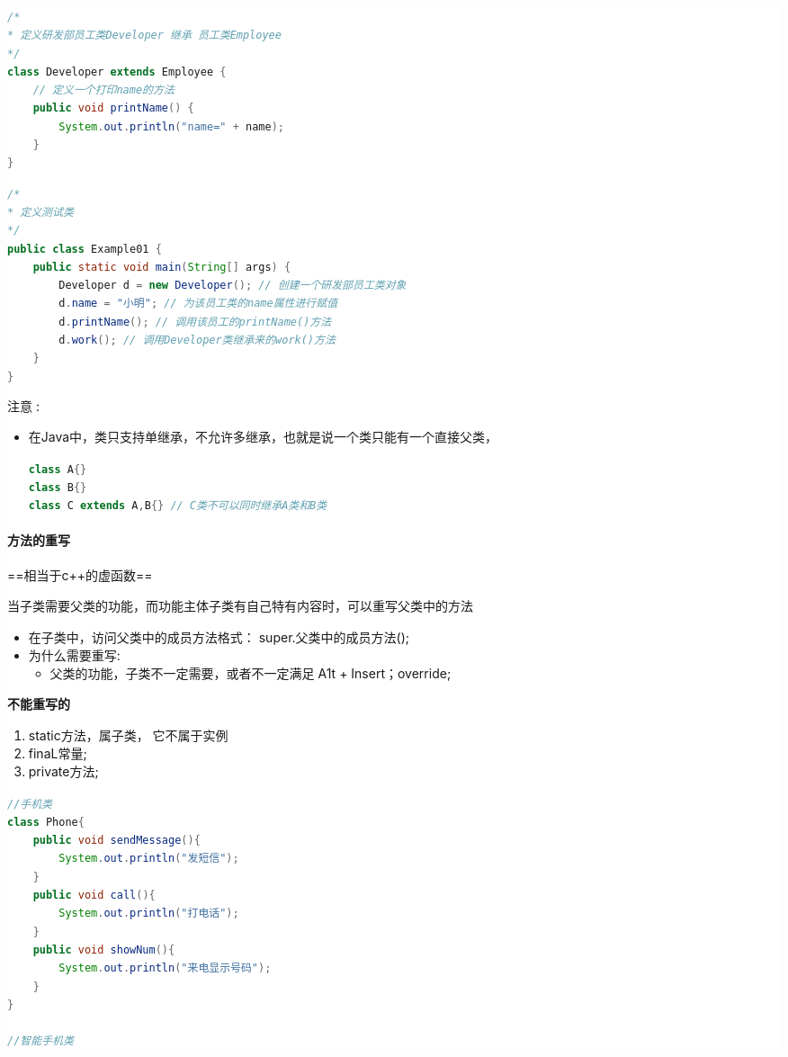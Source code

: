 ```java
/*
* 定义研发部员工类Developer 继承 员工类Employee
*/
class Developer extends Employee {
    // 定义一个打印name的方法
    public void printName() {
        System.out.println("name=" + name);
    }
}
```

```java
/*
* 定义测试类
*/
public class Example01 {
    public static void main(String[] args) {
        Developer d = new Developer(); // 创建一个研发部员工类对象
        d.name = "小明"; // 为该员工类的name属性进行赋值
        d.printName(); // 调用该员工的printName()方法
        d.work(); // 调用Developer类继承来的work()方法
    }
}
```

注意 :

+ 在Java中，类只支持单继承，不允许多继承，也就是说一个类只能有一个直接父类，

  ```java
  class A{} 
  class B{}
  class C extends A,B{} // C类不可以同时继承A类和B类
  ```

#### 方法的重写

==相当于c++的虚函数==

当子类需要父类的功能，而功能主体子类有自己特有内容时，可以重写父类中的方法

+  在子类中，访问父类中的成员方法格式： super.父类中的成员方法(); 
+  为什么需要重写:
   + 父类的功能，子类不一定需要，或者不一定满足
     A1t + Insert；override;



**不能重写的**

1. static方法，属子类， 它不属于实例
2. finaL常量;
3. private方法;

```java
//手机类
class Phone{
    public void sendMessage(){
        System.out.println("发短信");
    }
    public void call(){
        System.out.println("打电话");
    }
    public void showNum(){
        System.out.println("来电显示号码");
    }
}

//智能手机类
```
